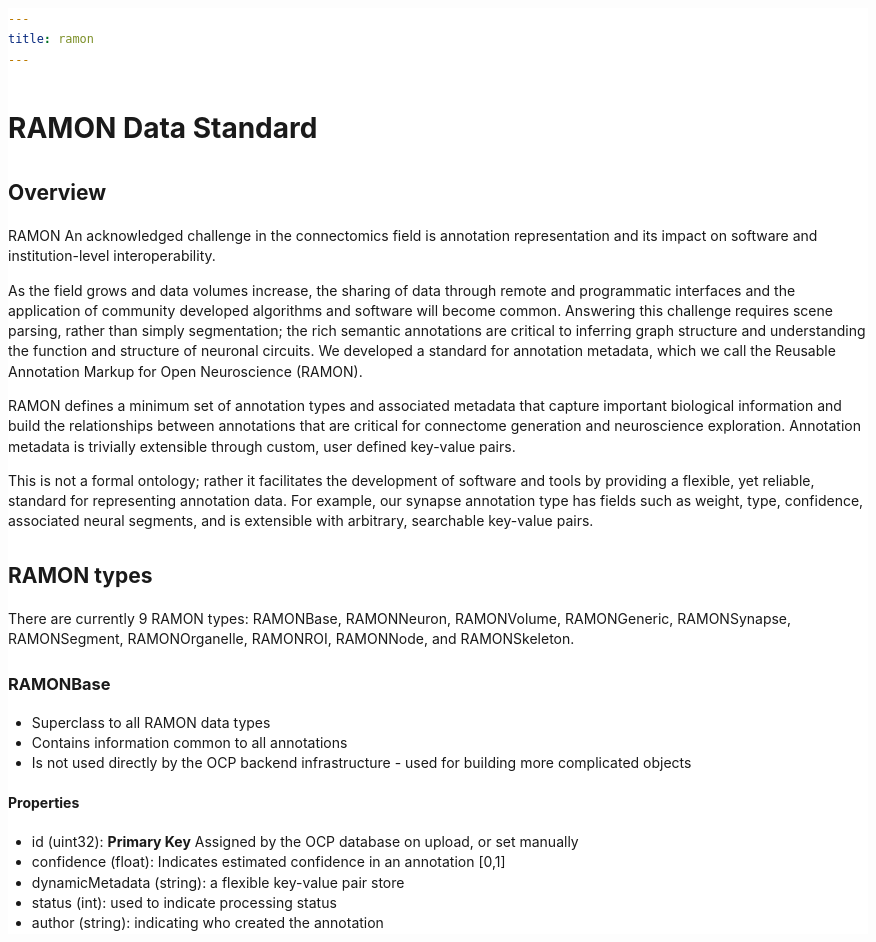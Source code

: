 ```yaml
---
title: ramon
---
```


# RAMON Data Standard

## Overview

RAMON An acknowledged challenge in the connectomics field is annotation representation and
its impact on software and institution-level interoperability.

As the field grows and data volumes increase, the sharing of data through remote and programmatic
interfaces and the application of community developed algorithms and software will become common.
Answering this challenge requires scene parsing, rather than simply segmentation; the rich semantic
annotations are critical to inferring graph structure and understanding the function and structure of
neuronal circuits. We developed a standard for annotation metadata, which
we call the Reusable Annotation Markup for Open Neuroscience (RAMON).

RAMON defines a minimum set of annotation types and associated metadata that capture important
biological information and build the relationships between annotations that are critical for connectome
generation and neuroscience exploration. Annotation metadata is trivially extensible through custom, user defined key-value pairs.

This is not a formal ontology; rather it facilitates the development of software and tools by providing a flexible, yet reliable, standard for representing annotation data. For example, our synapse annotation type has fields such as weight, type, confidence, associated neural segments, and is extensible with arbitrary, searchable key-value pairs.

## RAMON types

There are currently 9 RAMON types:  RAMONBase, RAMONNeuron, RAMONVolume, RAMONGeneric,
RAMONSynapse, RAMONSegment, RAMONOrganelle, RAMONROI, RAMONNode, and RAMONSkeleton.

### RAMONBase

* Superclass to all RAMON data types
* Contains information common to all annotations
* Is not used directly by the OCP backend infrastructure - used for building more complicated objects

#### Properties

* id (uint32): **Primary Key** Assigned by the OCP database on upload, or set manually
* confidence (float): Indicates estimated confidence in an annotation [0,1]
* dynamicMetadata (string): a flexible key-value pair store
* status (int): used to indicate processing status
* author (string): indicating who created the annotation
